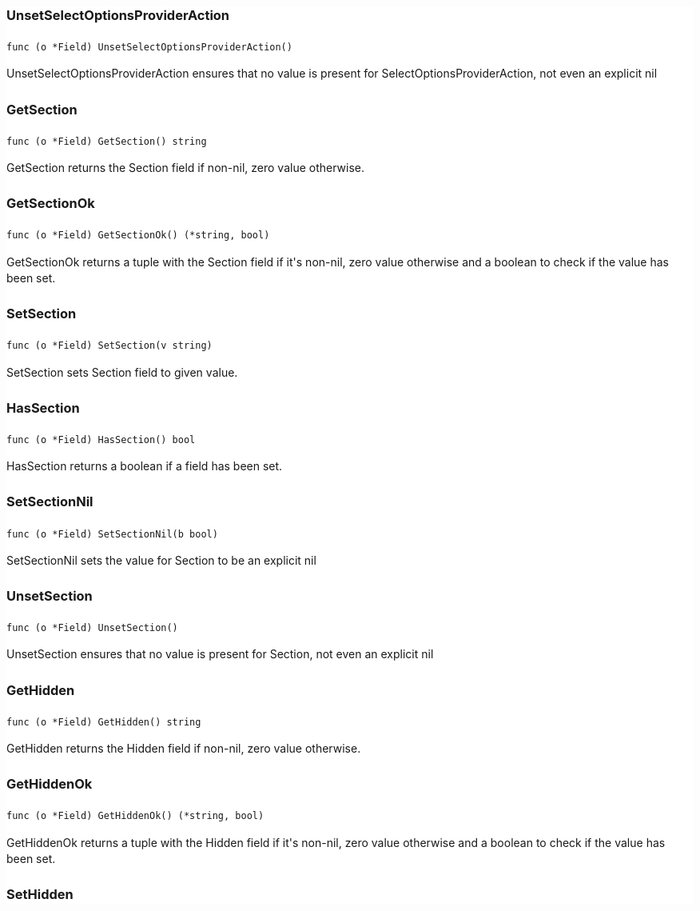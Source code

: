 ### UnsetSelectOptionsProviderAction
`func (o *Field) UnsetSelectOptionsProviderAction()`

UnsetSelectOptionsProviderAction ensures that no value is present for SelectOptionsProviderAction, not even an explicit nil
### GetSection

`func (o *Field) GetSection() string`

GetSection returns the Section field if non-nil, zero value otherwise.

### GetSectionOk

`func (o *Field) GetSectionOk() (*string, bool)`

GetSectionOk returns a tuple with the Section field if it's non-nil, zero value otherwise
and a boolean to check if the value has been set.

### SetSection

`func (o *Field) SetSection(v string)`

SetSection sets Section field to given value.

### HasSection

`func (o *Field) HasSection() bool`

HasSection returns a boolean if a field has been set.

### SetSectionNil

`func (o *Field) SetSectionNil(b bool)`

 SetSectionNil sets the value for Section to be an explicit nil

### UnsetSection
`func (o *Field) UnsetSection()`

UnsetSection ensures that no value is present for Section, not even an explicit nil
### GetHidden

`func (o *Field) GetHidden() string`

GetHidden returns the Hidden field if non-nil, zero value otherwise.

### GetHiddenOk

`func (o *Field) GetHiddenOk() (*string, bool)`

GetHiddenOk returns a tuple with the Hidden field if it's non-nil, zero value otherwise
and a boolean to check if the value has been set.

### SetHidden

